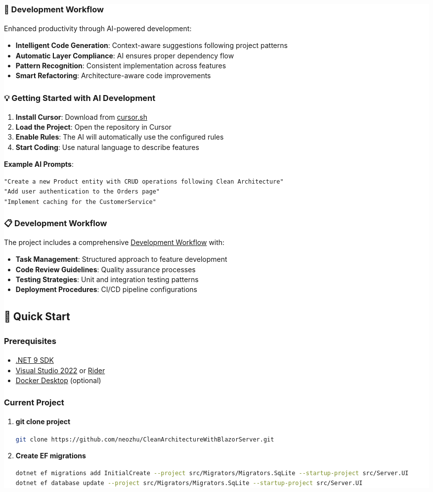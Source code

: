 ### 🚀 Development Workflow

Enhanced productivity through AI-powered development:

- **Intelligent Code Generation**: Context-aware suggestions following project patterns
- **Automatic Layer Compliance**: AI ensures proper dependency flow
- **Pattern Recognition**: Consistent implementation across features
- **Smart Refactoring**: Architecture-aware code improvements

### 💡 Getting Started with AI Development

1. **Install Cursor**: Download from [cursor.sh](https://cursor.sh/)
2. **Load the Project**: Open the repository in Cursor
3. **Enable Rules**: The AI will automatically use the configured rules
4. **Start Coding**: Use natural language to describe features

**Example AI Prompts**:
```
"Create a new Product entity with CRUD operations following Clean Architecture"
"Add user authentication to the Orders page"
"Implement caching for the CustomerService"
```

### 📋 Development Workflow

The project includes a comprehensive [Development Workflow](docs/) with:

- **Task Management**: Structured approach to feature development
- **Code Review Guidelines**: Quality assurance processes
- **Testing Strategies**: Unit and integration testing patterns
- **Deployment Procedures**: CI/CD pipeline configurations

## 🚀 Quick Start

### Prerequisites

- [.NET 9 SDK](https://dotnet.microsoft.com/download/dotnet/9.0)
- [Visual Studio 2022](https://visualstudio.microsoft.com/) or [Rider](https://www.jetbrains.com/rider/)
- [Docker Desktop](https://www.docker.com/) (optional)

### Current Project
1. **git clone project**
   ```bash
   git clone https://github.com/neozhu/CleanArchitectureWithBlazorServer.git
   ```
   
2. **Create EF migrations**
   ```bash
   dotnet ef migrations add InitialCreate --project src/Migrators/Migrators.SqLite --startup-project src/Server.UI
   dotnet ef database update --project src/Migrators/Migrators.SqLite --startup-project src/Server.UI             
   ```

